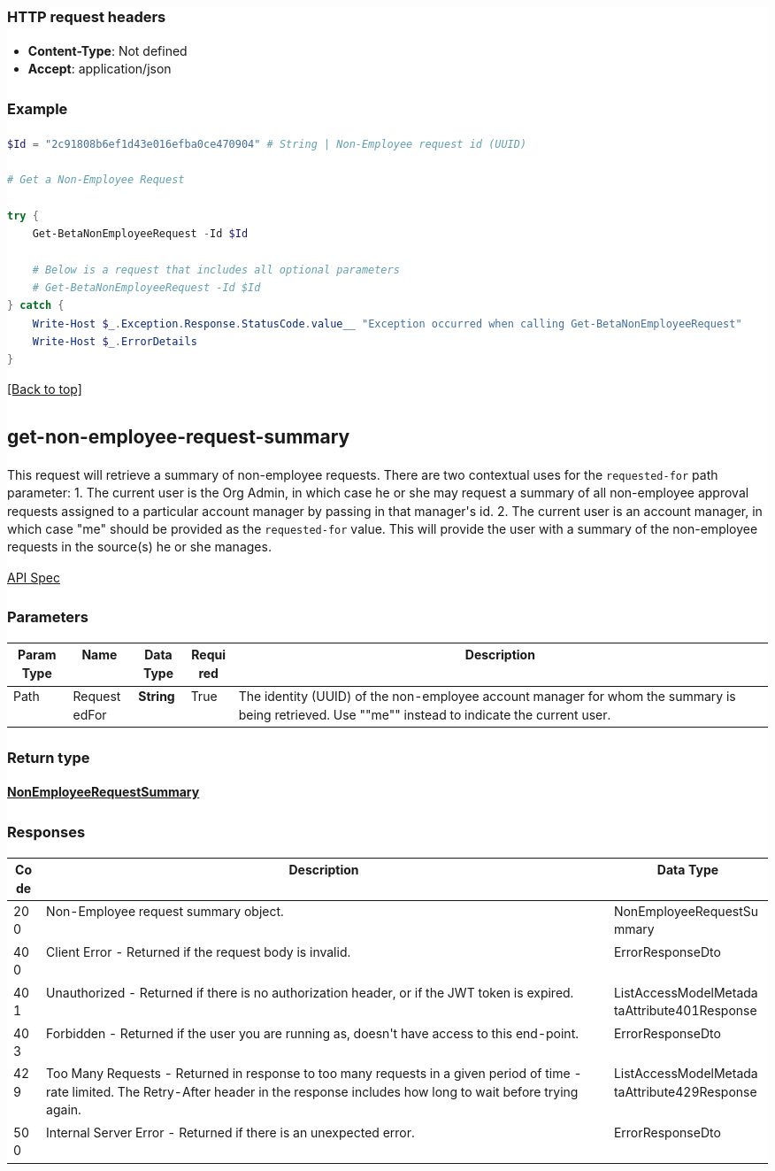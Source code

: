 ### HTTP request headers
- **Content-Type**: Not defined
- **Accept**: application/json

### Example
```powershell
$Id = "2c91808b6ef1d43e016efba0ce470904" # String | Non-Employee request id (UUID)

# Get a Non-Employee Request

try {
    Get-BetaNonEmployeeRequest -Id $Id 
    
    # Below is a request that includes all optional parameters
    # Get-BetaNonEmployeeRequest -Id $Id  
} catch {
    Write-Host $_.Exception.Response.StatusCode.value__ "Exception occurred when calling Get-BetaNonEmployeeRequest"
    Write-Host $_.ErrorDetails
}
```
[[Back to top]](#) 

## get-non-employee-request-summary
This request will retrieve a summary of non-employee requests. There are two contextual uses for the `requested-for` path parameter: 1. The current user is the Org Admin, in which case he or she may request a summary of all non-employee approval requests assigned to a particular account manager by passing in that manager's id. 2. The current user is an account manager, in which case "me" should be provided as the `requested-for` value. This will provide the user with a summary of the non-employee requests in the source(s) he or she manages.

[API Spec](https://developer.sailpoint.com/docs/api/beta/get-non-employee-request-summary)

### Parameters 
Param Type | Name | Data Type | Required  | Description
------------- | ------------- | ------------- | ------------- | ------------- 
Path   | RequestedFor | **String** | True  | The identity (UUID) of the non-employee account manager for whom the summary is being retrieved. Use ""me"" instead to indicate the current user.

### Return type
[**NonEmployeeRequestSummary**](../models/non-employee-request-summary)

### Responses
Code | Description  | Data Type
------------- | ------------- | -------------
200 | Non-Employee request summary object. | NonEmployeeRequestSummary
400 | Client Error - Returned if the request body is invalid. | ErrorResponseDto
401 | Unauthorized - Returned if there is no authorization header, or if the JWT token is expired. | ListAccessModelMetadataAttribute401Response
403 | Forbidden - Returned if the user you are running as, doesn&#39;t have access to this end-point. | ErrorResponseDto
429 | Too Many Requests - Returned in response to too many requests in a given period of time - rate limited. The Retry-After header in the response includes how long to wait before trying again. | ListAccessModelMetadataAttribute429Response
500 | Internal Server Error - Returned if there is an unexpected error. | ErrorResponseDto
